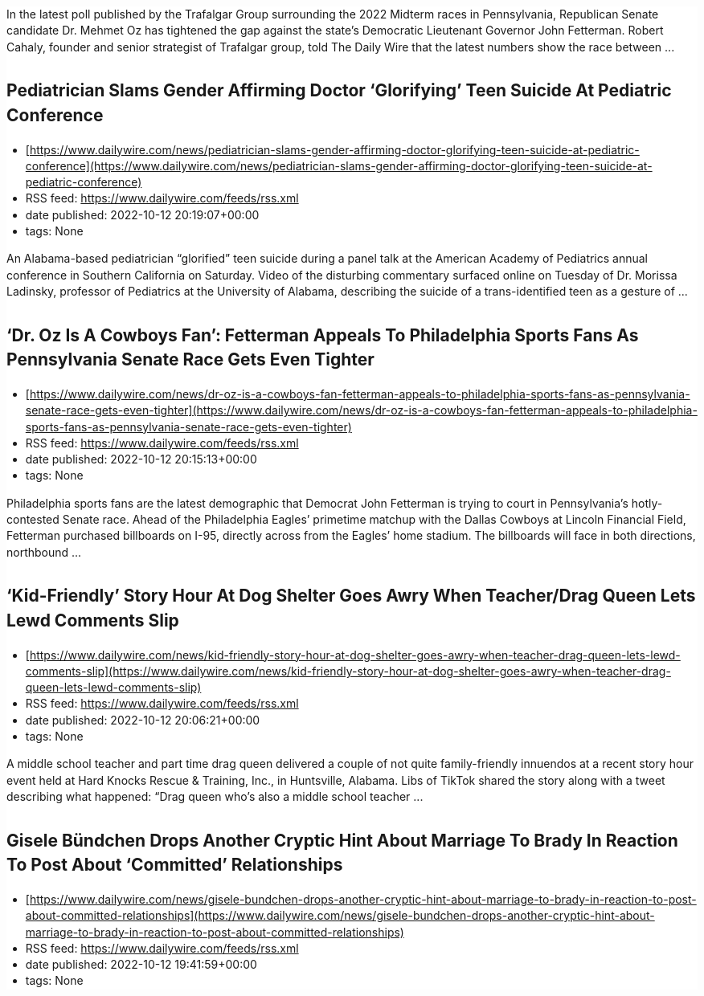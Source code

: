 In the latest poll published by the Trafalgar Group surrounding the 2022 Midterm races in Pennsylvania, Republican Senate candidate Dr. Mehmet Oz has tightened the gap against the state&#8217;s Democratic Lieutenant Governor John Fetterman. Robert Cahaly, founder and senior strategist of Trafalgar group, told The Daily Wire that the latest numbers show the race between ...

## Pediatrician Slams Gender Affirming Doctor ‘Glorifying’ Teen Suicide At Pediatric Conference
 - [https://www.dailywire.com/news/pediatrician-slams-gender-affirming-doctor-glorifying-teen-suicide-at-pediatric-conference](https://www.dailywire.com/news/pediatrician-slams-gender-affirming-doctor-glorifying-teen-suicide-at-pediatric-conference)
 - RSS feed: https://www.dailywire.com/feeds/rss.xml
 - date published: 2022-10-12 20:19:07+00:00
 - tags: None

An Alabama-based pediatrician &#8220;glorified&#8221; teen suicide during a panel talk at the American Academy of Pediatrics annual conference in Southern California on Saturday. Video of the disturbing commentary surfaced online on Tuesday of Dr. Morissa Ladinsky, professor of Pediatrics at the University of Alabama, describing the suicide of a trans-identified teen as a gesture of ...

## ‘Dr. Oz Is A Cowboys Fan’: Fetterman Appeals To Philadelphia Sports Fans As Pennsylvania Senate Race Gets Even Tighter
 - [https://www.dailywire.com/news/dr-oz-is-a-cowboys-fan-fetterman-appeals-to-philadelphia-sports-fans-as-pennsylvania-senate-race-gets-even-tighter](https://www.dailywire.com/news/dr-oz-is-a-cowboys-fan-fetterman-appeals-to-philadelphia-sports-fans-as-pennsylvania-senate-race-gets-even-tighter)
 - RSS feed: https://www.dailywire.com/feeds/rss.xml
 - date published: 2022-10-12 20:15:13+00:00
 - tags: None

Philadelphia sports fans are the latest demographic that Democrat John Fetterman is trying to court in Pennsylvania&#8217;s hotly-contested Senate race. Ahead of the Philadelphia Eagles&#8217; primetime matchup with the Dallas Cowboys at Lincoln Financial Field, Fetterman purchased billboards on I-95, directly across from the Eagles&#8217; home stadium. The billboards will face in both directions, northbound ...

## ‘Kid-Friendly’ Story Hour At Dog Shelter Goes Awry When Teacher/Drag Queen Lets Lewd Comments Slip
 - [https://www.dailywire.com/news/kid-friendly-story-hour-at-dog-shelter-goes-awry-when-teacher-drag-queen-lets-lewd-comments-slip](https://www.dailywire.com/news/kid-friendly-story-hour-at-dog-shelter-goes-awry-when-teacher-drag-queen-lets-lewd-comments-slip)
 - RSS feed: https://www.dailywire.com/feeds/rss.xml
 - date published: 2022-10-12 20:06:21+00:00
 - tags: None

A middle school teacher and part time drag queen delivered a couple of not quite family-friendly innuendos at a recent story hour event held at Hard Knocks Rescue &amp; Training, Inc., in Huntsville, Alabama. Libs of TikTok shared the story along with a tweet describing what happened: &#8220;Drag queen who&#8217;s also a middle school teacher ...

## Gisele Bündchen Drops Another Cryptic Hint About Marriage To Brady In Reaction To Post About ‘Committed’ Relationships
 - [https://www.dailywire.com/news/gisele-bundchen-drops-another-cryptic-hint-about-marriage-to-brady-in-reaction-to-post-about-committed-relationships](https://www.dailywire.com/news/gisele-bundchen-drops-another-cryptic-hint-about-marriage-to-brady-in-reaction-to-post-about-committed-relationships)
 - RSS feed: https://www.dailywire.com/feeds/rss.xml
 - date published: 2022-10-12 19:41:59+00:00
 - tags: None
